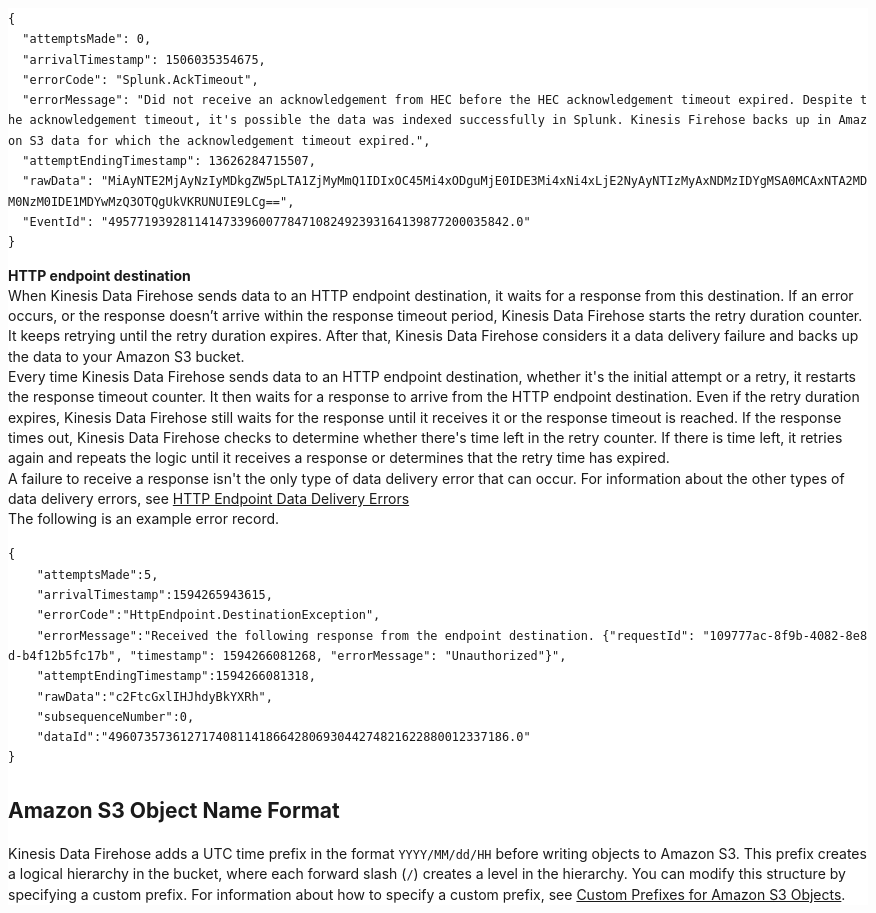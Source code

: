 ```
{
  "attemptsMade": 0,
  "arrivalTimestamp": 1506035354675,
  "errorCode": "Splunk.AckTimeout",
  "errorMessage": "Did not receive an acknowledgement from HEC before the HEC acknowledgement timeout expired. Despite the acknowledgement timeout, it's possible the data was indexed successfully in Splunk. Kinesis Firehose backs up in Amazon S3 data for which the acknowledgement timeout expired.",
  "attemptEndingTimestamp": 13626284715507,
  "rawData": "MiAyNTE2MjAyNzIyMDkgZW5pLTA1ZjMyMmQ1IDIxOC45Mi4xODguMjE0IDE3Mi4xNi4xLjE2NyAyNTIzMyAxNDMzIDYgMSA0MCAxNTA2MDM0NzM0IDE1MDYwMzQ3OTQgUkVKRUNUIE9LCg==",
  "EventId": "49577193928114147339600778471082492393164139877200035842.0"
}
```

**HTTP endpoint destination**  
When Kinesis Data Firehose sends data to an HTTP endpoint destination, it waits for a response from this destination\. If an error occurs, or the response doesn’t arrive within the response timeout period, Kinesis Data Firehose starts the retry duration counter\. It keeps retrying until the retry duration expires\. After that, Kinesis Data Firehose considers it a data delivery failure and backs up the data to your Amazon S3 bucket\.   
Every time Kinesis Data Firehose sends data to an HTTP endpoint destination, whether it's the initial attempt or a retry, it restarts the response timeout counter\. It then waits for a response to arrive from the HTTP endpoint destination\. Even if the retry duration expires, Kinesis Data Firehose still waits for the response until it receives it or the response timeout is reached\. If the response times out, Kinesis Data Firehose checks to determine whether there's time left in the retry counter\. If there is time left, it retries again and repeats the logic until it receives a response or determines that the retry time has expired\.  
A failure to receive a response isn't the only type of data delivery error that can occur\. For information about the other types of data delivery errors, see [HTTP Endpoint Data Delivery Errors](https://docs.aws.amazon.com/firehose/latest/dev/monitoring-with-cloudwatch-logs.html#monitoring-http-errors)  
The following is an example error record\.  

```
{
	"attemptsMade":5,
	"arrivalTimestamp":1594265943615,
	"errorCode":"HttpEndpoint.DestinationException",
	"errorMessage":"Received the following response from the endpoint destination. {"requestId": "109777ac-8f9b-4082-8e8d-b4f12b5fc17b", "timestamp": 1594266081268, "errorMessage": "Unauthorized"}", 
	"attemptEndingTimestamp":1594266081318,
	"rawData":"c2FtcGxlIHJhdyBkYXRh",
	"subsequenceNumber":0,
	"dataId":"49607357361271740811418664280693044274821622880012337186.0"
}
```

## Amazon S3 Object Name Format<a name="s3-object-name"></a>

Kinesis Data Firehose adds a UTC time prefix in the format `YYYY/MM/dd/HH` before writing objects to Amazon S3\. This prefix creates a logical hierarchy in the bucket, where each forward slash \(`/`\) creates a level in the hierarchy\. You can modify this structure by specifying a custom prefix\. For information about how to specify a custom prefix, see [Custom Prefixes for Amazon S3 Objects](s3-prefixes.md)\. 

